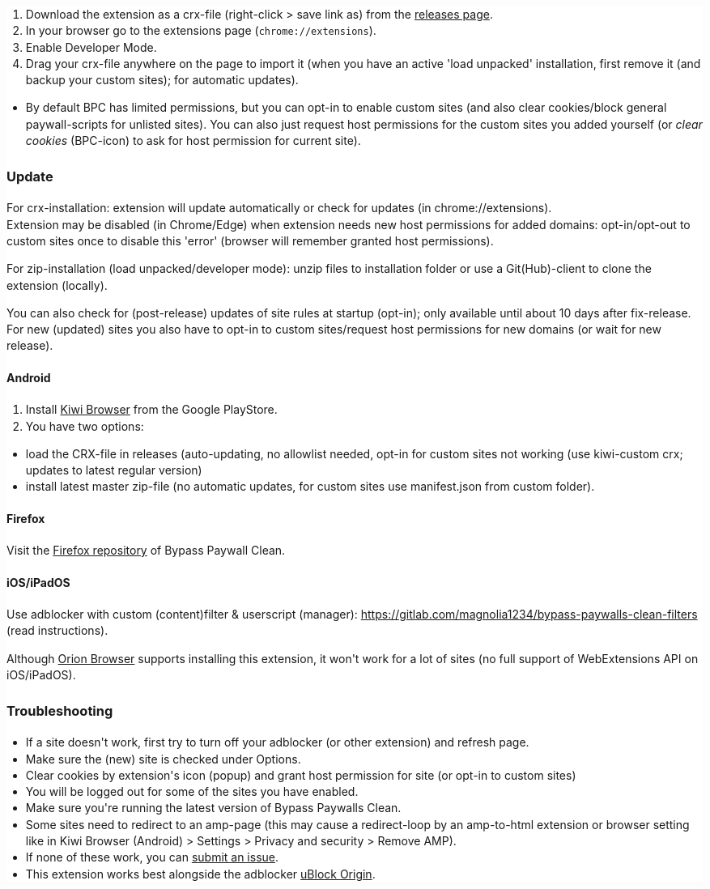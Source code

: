 1. Download the extension as a crx-file (right-click > save link as) from the [releases page](https://gitlab.com/magnolia1234/bypass-paywalls-chrome-clean/-/releases).
2. In your browser go to the extensions page (`chrome://extensions`).
3. Enable Developer Mode.
4. Drag your crx-file anywhere on the page to import it (when you have an active 'load unpacked' installation, first remove it (and backup your custom sites); for automatic updates).

* By default BPC has limited permissions, but you can opt-in to enable custom sites (and also clear cookies/block general paywall-scripts for unlisted sites). You can also just request host permissions for the custom sites you added yourself (or *clear cookies* (BPC-icon) to ask for host permission for current site).

### Update
For crx-installation: extension will update automatically or check for updates (in chrome://extensions).\
Extension may be disabled (in Chrome/Edge) when extension needs new host permissions for added domains: opt-in/opt-out to custom sites once to disable this 'error' (browser will remember granted host permissions).

For zip-installation (load unpacked/developer mode): unzip files to installation folder or use a Git(Hub)-client to clone the extension (locally).

You can also check for (post-release) updates of site rules at startup (opt-in); only available until about 10 days after fix-release.\
For new (updated) sites you also have to opt-in to custom sites/request host permissions for new domains (or wait for new release).

#### Android
1. Install [Kiwi Browser](https://play.google.com/store/apps/details?id=com.kiwibrowser.browser&hl=nl) from the Google PlayStore.
2. You have two options:
* load the CRX-file in releases (auto-updating, no allowlist needed, opt-in for custom sites not working (use kiwi-custom crx; updates to latest regular version)
* install latest master zip-file (no automatic updates, for custom sites use manifest.json from custom folder).

#### Firefox
Visit the [Firefox repository](https://gitlab.com/magnolia1234/bypass-paywalls-firefox-clean) of Bypass Paywall Clean.

#### iOS/iPadOS
Use adblocker with custom (content)filter & userscript (manager): https://gitlab.com/magnolia1234/bypass-paywalls-clean-filters (read instructions).

Although [Orion Browser](https://apps.apple.com/us/app/orion-browser-by-kagi/id1484498200) supports installing this extension, it won't work for a lot of sites (no full support of WebExtensions API on iOS/iPadOS).

### Troubleshooting
* If a site doesn't work, first try to turn off your adblocker (or other extension) and refresh page.
* Make sure the (new) site is checked under Options.
* Clear cookies by extension's icon (popup) and grant host permission for site (or opt-in to custom sites)
* You will be logged out for some of the sites you have enabled.
* Make sure you're running the latest version of Bypass Paywalls Clean.
* Some sites need to redirect to an amp-page (this may cause a redirect-loop by an amp-to-html extension or browser setting like in Kiwi Browser (Android) > Settings > Privacy and security > Remove AMP).
* If none of these work, you can [submit an issue](https://gitlab.com/magnolia1234/bypass-paywalls-chrome-clean/-/issues).
* This extension works best alongside the adblocker [uBlock Origin](https://chrome.google.com/webstore/detail/ublock-origin/cjpalhdlnbpafiamejdnhcphjbkeiagm).